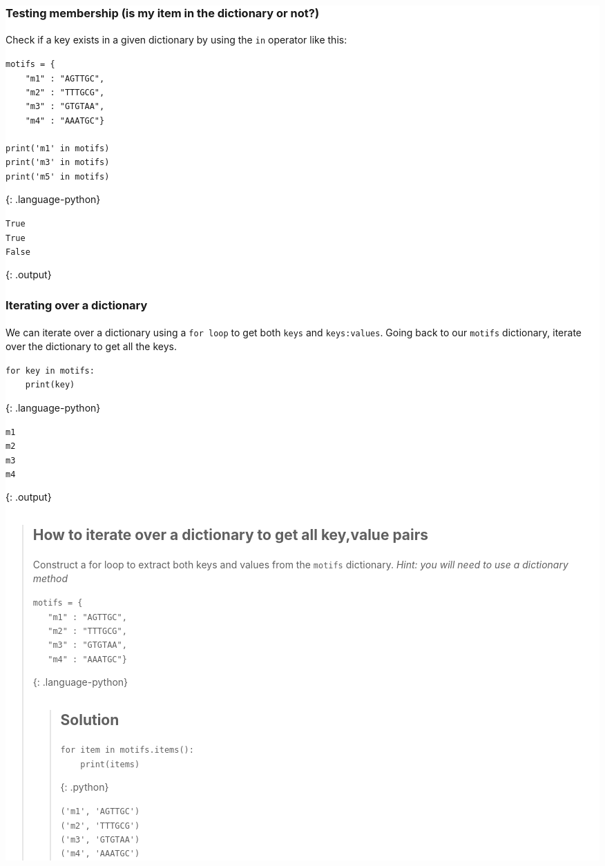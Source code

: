 ### Testing membership (is my item in the dictionary or not?)

Check if a key exists in a given dictionary by using the `in` operator like this:

~~~
motifs = {
    "m1" : "AGTTGC",
    "m2" : "TTTGCG",
    "m3" : "GTGTAA",
    "m4" : "AAATGC"}

print('m1' in motifs)
print('m3' in motifs)
print('m5' in motifs)
~~~
{: .language-python}
~~~
True
True
False
~~~
{: .output}


### Iterating over a dictionary

We can iterate over a dictionary using a `for loop` to get both `keys` and `keys:values`. Going back to our `motifs` dictionary, iterate over the dictionary to get all the keys. 

~~~
for key in motifs:
    print(key)
~~~
{: .language-python}
~~~
m1
m2
m3
m4
~~~
{: .output}

> ## How to iterate over a dictionary to get all key,value pairs
>
> Construct a for loop to extract both keys and values from the `motifs` dictionary. 
> *Hint: you will need to use a dictionary method*
> ~~~
> motifs = {
>    "m1" : "AGTTGC",
>    "m2" : "TTTGCG",
>    "m3" : "GTGTAA",
>    "m4" : "AAATGC"}
> ~~~
> {: .language-python}
>
> > ## Solution
> > ~~~
> > for item in motifs.items():
> >     print(items)
> > ~~~
> > {: .python}
> > ~~~
> > ('m1', 'AGTTGC')
> > ('m2', 'TTTGCG')
> > ('m3', 'GTGTAA')
> > ('m4', 'AAATGC')